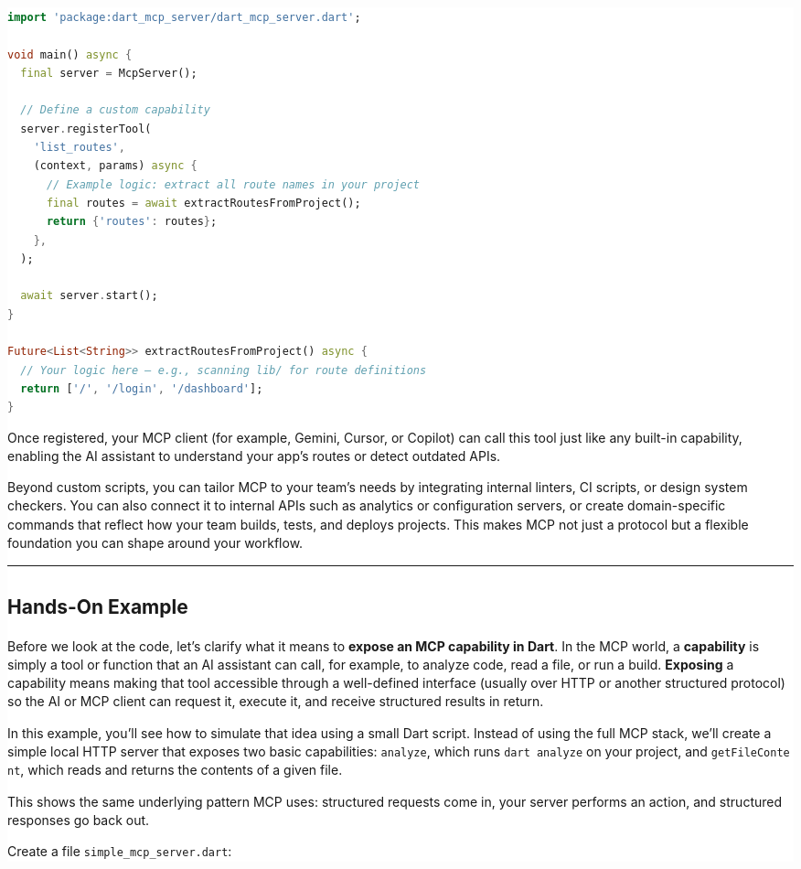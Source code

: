 ```dart
import 'package:dart_mcp_server/dart_mcp_server.dart';

void main() async {
  final server = McpServer();

  // Define a custom capability
  server.registerTool(
    'list_routes',
    (context, params) async {
      // Example logic: extract all route names in your project
      final routes = await extractRoutesFromProject();
      return {'routes': routes};
    },
  );

  await server.start();
}

Future<List<String>> extractRoutesFromProject() async {
  // Your logic here — e.g., scanning lib/ for route definitions
  return ['/', '/login', '/dashboard'];
}
```

Once registered, your MCP client (for example, Gemini, Cursor, or Copilot) can call this tool just like any built-in capability, enabling the AI assistant to understand your app’s routes or detect outdated APIs.

Beyond custom scripts, you can tailor MCP to your team’s needs by integrating internal linters, CI scripts, or design system checkers. You can also connect it to internal APIs such as analytics or configuration servers, or create domain-specific commands that reflect how your team builds, tests, and deploys projects. This makes MCP not just a protocol but a flexible foundation you can shape around your workflow.

---

## Hands-On Example

Before we look at the code, let’s clarify what it means to **expose an MCP capability in Dart**. In the MCP world, a **capability** is simply a tool or function that an AI assistant can call, for example, to analyze code, read a file, or run a build. **Exposing** a capability means making that tool accessible through a well-defined interface (usually over HTTP or another structured protocol) so the AI or MCP client can request it, execute it, and receive structured results in return.

In this example, you’ll see how to simulate that idea using a small Dart script. Instead of using the full MCP stack, we’ll create a simple local HTTP server that exposes two basic capabilities: `analyze`, which runs `dart analyze` on your project, and `getFileContent`, which reads and returns the contents of a given file.

This shows the same underlying pattern MCP uses: structured requests come in, your server performs an action, and structured responses go back out.

Create a file <VPIcon icon="fa-brands fa-dart-lang"/>`simple_mcp_server.dart`:
